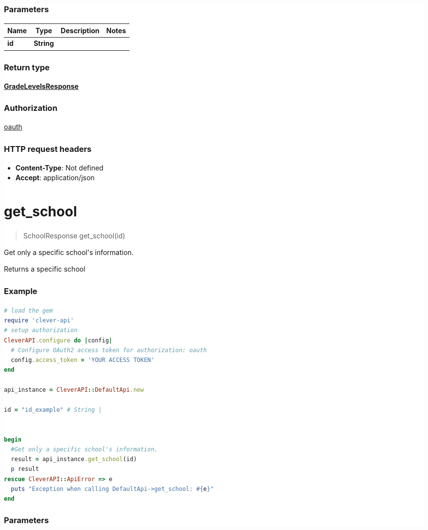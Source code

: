 ### Parameters

Name | Type | Description  | Notes
------------- | ------------- | ------------- | -------------
 **id** | **String**|  | 

### Return type

[**GradeLevelsResponse**](GradeLevelsResponse.md)

### Authorization

[oauth](../README.md#oauth)

### HTTP request headers

 - **Content-Type**: Not defined
 - **Accept**: application/json



# **get_school**
> SchoolResponse get_school(id)

Get only a specific school's information.

Returns a specific school

### Example
```ruby
# load the gem
require 'clever-api'
# setup authorization
CleverAPI.configure do |config|
  # Configure OAuth2 access token for authorization: oauth
  config.access_token = 'YOUR ACCESS TOKEN'
end

api_instance = CleverAPI::DefaultApi.new

id = "id_example" # String | 


begin
  #Get only a specific school's information.
  result = api_instance.get_school(id)
  p result
rescue CleverAPI::ApiError => e
  puts "Exception when calling DefaultApi->get_school: #{e}"
end
```

### Parameters
